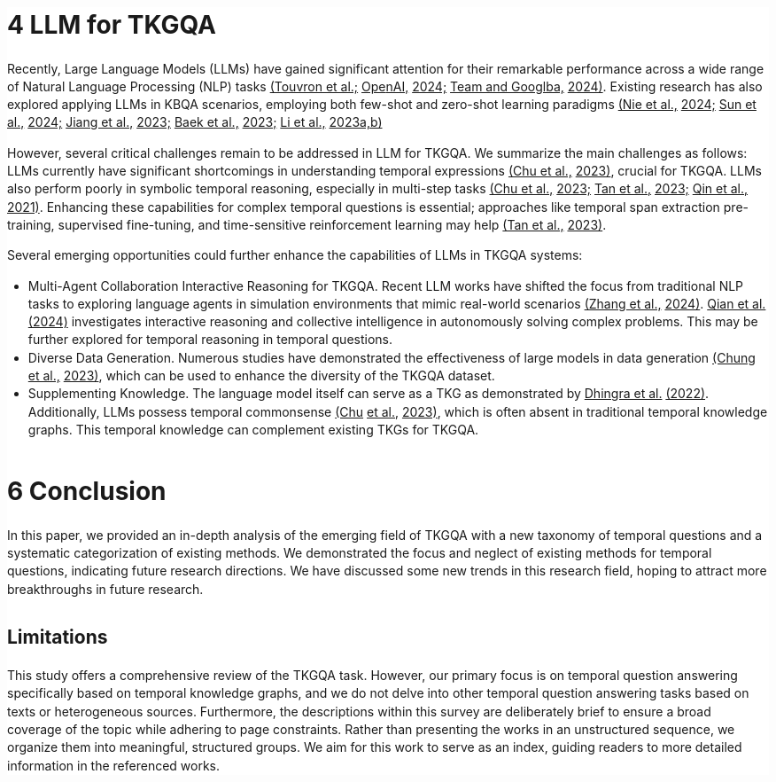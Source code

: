 # 4 LLM for TKGQA

Recently, Large Language Models (LLMs) have gained significant attention for their remarkable performance across a wide range of Natural Language Processing (NLP) tasks [\(Touvron et al.;](#page-12-16) [Ope](#page-11-15)[nAI,](#page-11-15) [2024;](#page-11-15) [Team and Googlba,](#page-12-17) [2024\)](#page-12-17). Existing research has also explored applying LLMs in KBQA scenarios, employing both few-shot and zero-shot learning paradigms [\(Nie et al.,](#page-11-16) [2024;](#page-11-16) [Sun et al.,](#page-11-17) [2024;](#page-11-17) [Jiang et al.,](#page-9-19) [2023;](#page-9-19) [Baek et al.,](#page-8-13) [2023;](#page-8-13) [Li et al.,](#page-10-17) [2023a,](#page-10-17)[b\)](#page-10-18)

However, several critical challenges remain to be addressed in LLM for TKGQA. We summarize the main challenges as follows: LLMs currently have significant shortcomings in understanding temporal expressions [\(Chu et al.,](#page-8-14) [2023\)](#page-8-14), crucial for TKGQA. LLMs also perform poorly in symbolic temporal reasoning, especially in multi-step tasks [\(Chu et al.,](#page-8-14) [2023;](#page-8-14) [Tan et al.,](#page-12-18) [2023;](#page-12-18) [Qin et al.,](#page-11-18) [2021\)](#page-11-18). Enhancing these capabilities for complex temporal questions is essential; approaches like temporal span extraction pre-training, supervised fine-tuning, and time-sensitive reinforcement learning may help [\(Tan et al.,](#page-12-18) [2023\)](#page-12-18).

Several emerging opportunities could further enhance the capabilities of LLMs in TKGQA systems:

- Multi-Agent Collaboration Interactive Reasoning for TKGQA. Recent LLM works have shifted the focus from traditional NLP tasks to exploring language agents in simulation environments that mimic real-world scenarios [\(Zhang et al.,](#page-12-19) [2024\)](#page-12-19). [Qian et al.](#page-11-19) [\(2024\)](#page-11-19) investigates interactive reasoning and collective intelligence in autonomously solving complex problems. This may be further explored for temporal reasoning in temporal questions.
- Diverse Data Generation. Numerous studies have demonstrated the effectiveness of large models in data generation [\(Chung et al.,](#page-8-15) [2023\)](#page-8-15), which can be used to enhance the diversity of the TKGQA dataset.
- Supplementing Knowledge. The language model itself can serve as a TKG as demonstrated by [Dhingra et al.](#page-9-20) [\(2022\)](#page-9-20). Additionally, LLMs possess temporal commonsense [\(Chu](#page-8-14) [et al.,](#page-8-14) [2023\)](#page-8-14), which is often absent in traditional temporal knowledge graphs. This temporal knowledge can complement existing TKGs for TKGQA.

# <span id="page-7-0"></span>6 Conclusion

In this paper, we provided an in-depth analysis of the emerging field of TKGQA with a new taxonomy of temporal questions and a systematic categorization of existing methods. We demonstrated the focus and neglect of existing methods for temporal questions, indicating future research directions. We have discussed some new trends in this research field, hoping to attract more breakthroughs in future research.

## Limitations

This study offers a comprehensive review of the TKGQA task. However, our primary focus is on temporal question answering specifically based on temporal knowledge graphs, and we do not delve into other temporal question answering tasks based on texts or heterogeneous sources. Furthermore, the descriptions within this survey are deliberately brief to ensure a broad coverage of the topic while adhering to page constraints. Rather than presenting the works in an unstructured sequence, we organize them into meaningful, structured groups. We aim for this work to serve as an index, guiding readers to more detailed information in the referenced works.
